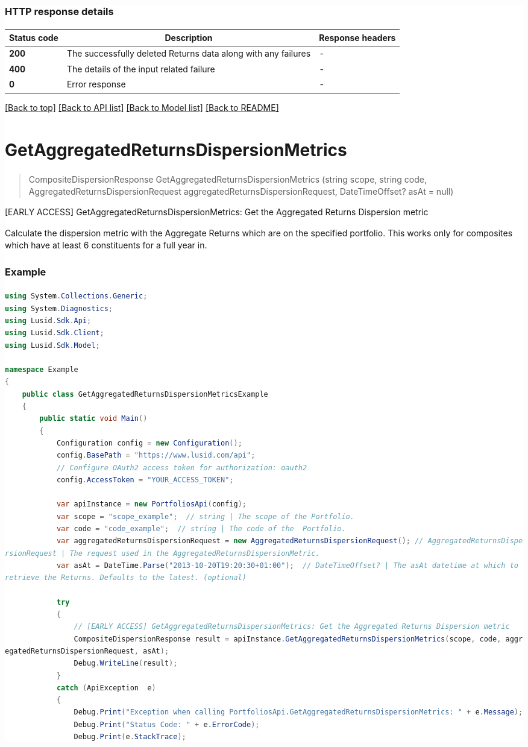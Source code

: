 ### HTTP response details
| Status code | Description | Response headers |
|-------------|-------------|------------------|
| **200** | The successfully deleted Returns data along with any failures |  -  |
| **400** | The details of the input related failure |  -  |
| **0** | Error response |  -  |

[[Back to top]](#) [[Back to API list]](../README.md#documentation-for-api-endpoints) [[Back to Model list]](../README.md#documentation-for-models) [[Back to README]](../README.md)

<a id="getaggregatedreturnsdispersionmetrics"></a>
# **GetAggregatedReturnsDispersionMetrics**
> CompositeDispersionResponse GetAggregatedReturnsDispersionMetrics (string scope, string code, AggregatedReturnsDispersionRequest aggregatedReturnsDispersionRequest, DateTimeOffset? asAt = null)

[EARLY ACCESS] GetAggregatedReturnsDispersionMetrics: Get the Aggregated Returns Dispersion metric

Calculate the dispersion metric with the Aggregate Returns which are on the specified portfolio.             This works only for composites which have at least 6 constituents for a full year in.

### Example
```csharp
using System.Collections.Generic;
using System.Diagnostics;
using Lusid.Sdk.Api;
using Lusid.Sdk.Client;
using Lusid.Sdk.Model;

namespace Example
{
    public class GetAggregatedReturnsDispersionMetricsExample
    {
        public static void Main()
        {
            Configuration config = new Configuration();
            config.BasePath = "https://www.lusid.com/api";
            // Configure OAuth2 access token for authorization: oauth2
            config.AccessToken = "YOUR_ACCESS_TOKEN";

            var apiInstance = new PortfoliosApi(config);
            var scope = "scope_example";  // string | The scope of the Portfolio.
            var code = "code_example";  // string | The code of the  Portfolio.
            var aggregatedReturnsDispersionRequest = new AggregatedReturnsDispersionRequest(); // AggregatedReturnsDispersionRequest | The request used in the AggregatedReturnsDispersionMetric.
            var asAt = DateTime.Parse("2013-10-20T19:20:30+01:00");  // DateTimeOffset? | The asAt datetime at which to retrieve the Returns. Defaults to the latest. (optional) 

            try
            {
                // [EARLY ACCESS] GetAggregatedReturnsDispersionMetrics: Get the Aggregated Returns Dispersion metric
                CompositeDispersionResponse result = apiInstance.GetAggregatedReturnsDispersionMetrics(scope, code, aggregatedReturnsDispersionRequest, asAt);
                Debug.WriteLine(result);
            }
            catch (ApiException  e)
            {
                Debug.Print("Exception when calling PortfoliosApi.GetAggregatedReturnsDispersionMetrics: " + e.Message);
                Debug.Print("Status Code: " + e.ErrorCode);
                Debug.Print(e.StackTrace);
```
